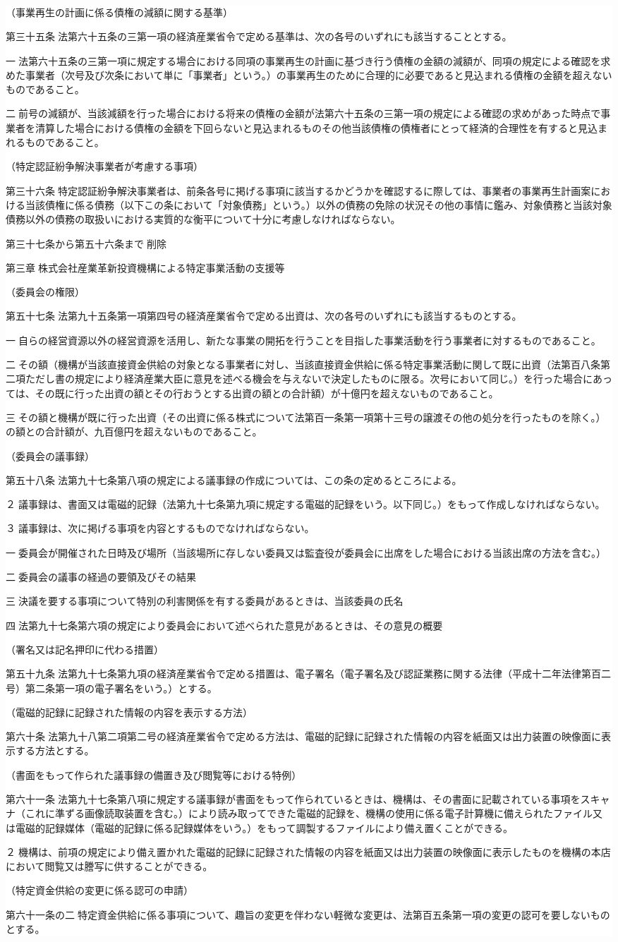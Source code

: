 （事業再生の計画に係る債権の減額に関する基準）

第三十五条 法第六十五条の三第一項の経済産業省令で定める基準は、次の各号のいずれにも該当することとする。

一 法第六十五条の三第一項に規定する場合における同項の事業再生の計画に基づき行う債権の金額の減額が、同項の規定による確認を求めた事業者（次号及び次条において単に「事業者」という。）の事業再生のために合理的に必要であると見込まれる債権の金額を超えないものであること。

二 前号の減額が、当該減額を行った場合における将来の債権の金額が法第六十五条の三第一項の規定による確認の求めがあった時点で事業者を清算した場合における債権の金額を下回らないと見込まれるものその他当該債権の債権者にとって経済的合理性を有すると見込まれるものであること。

（特定認証紛争解決事業者が考慮する事項）

第三十六条 特定認証紛争解決事業者は、前条各号に掲げる事項に該当するかどうかを確認するに際しては、事業者の事業再生計画案における当該債権に係る債務（以下この条において「対象債務」という。）以外の債務の免除の状況その他の事情に鑑み、対象債務と当該対象債務以外の債務の取扱いにおける実質的な衡平について十分に考慮しなければならない。

第三十七条から第五十六条まで 削除

第三章 株式会社産業革新投資機構による特定事業活動の支援等

（委員会の権限）

第五十七条 法第九十五条第一項第四号の経済産業省令で定める出資は、次の各号のいずれにも該当するものとする。

一 自らの経営資源以外の経営資源を活用し、新たな事業の開拓を行うことを目指した事業活動を行う事業者に対するものであること。

二 その額（機構が当該直接資金供給の対象となる事業者に対し、当該直接資金供給に係る特定事業活動に関して既に出資（法第百八条第二項ただし書の規定により経済産業大臣に意見を述べる機会を与えないで決定したものに限る。次号において同じ。）を行った場合にあっては、その既に行った出資の額とその行おうとする出資の額との合計額）が十億円を超えないものであること。

三 その額と機構が既に行った出資（その出資に係る株式について法第百一条第一項第十三号の譲渡その他の処分を行ったものを除く。）の額との合計額が、九百億円を超えないものであること。

（委員会の議事録）

第五十八条 法第九十七条第八項の規定による議事録の作成については、この条の定めるところによる。

２ 議事録は、書面又は電磁的記録（法第九十七条第九項に規定する電磁的記録をいう。以下同じ。）をもって作成しなければならない。

３ 議事録は、次に掲げる事項を内容とするものでなければならない。

一 委員会が開催された日時及び場所（当該場所に存しない委員又は監査役が委員会に出席をした場合における当該出席の方法を含む。）

二 委員会の議事の経過の要領及びその結果

三 決議を要する事項について特別の利害関係を有する委員があるときは、当該委員の氏名

四 法第九十七条第六項の規定により委員会において述べられた意見があるときは、その意見の概要

（署名又は記名押印に代わる措置）

第五十九条 法第九十七条第九項の経済産業省令で定める措置は、電子署名（電子署名及び認証業務に関する法律（平成十二年法律第百二号）第二条第一項の電子署名をいう。）とする。

（電磁的記録に記録された情報の内容を表示する方法）

第六十条 法第九十八第二項第二号の経済産業省令で定める方法は、電磁的記録に記録された情報の内容を紙面又は出力装置の映像面に表示する方法とする。

（書面をもって作られた議事録の備置き及び閲覧等における特例）

第六十一条 法第九十七条第八項に規定する議事録が書面をもって作られているときは、機構は、その書面に記載されている事項をスキャナ（これに準ずる画像読取装置を含む。）により読み取ってできた電磁的記録を、機構の使用に係る電子計算機に備えられたファイル又は電磁的記録媒体（電磁的記録に係る記録媒体をいう。）をもって調製するファイルにより備え置くことができる。

２ 機構は、前項の規定により備え置かれた電磁的記録に記録された情報の内容を紙面又は出力装置の映像面に表示したものを機構の本店において閲覧又は謄写に供することができる。

（特定資金供給の変更に係る認可の申請）

第六十一条の二 特定資金供給に係る事項について、趣旨の変更を伴わない軽微な変更は、法第百五条第一項の変更の認可を要しないものとする。

